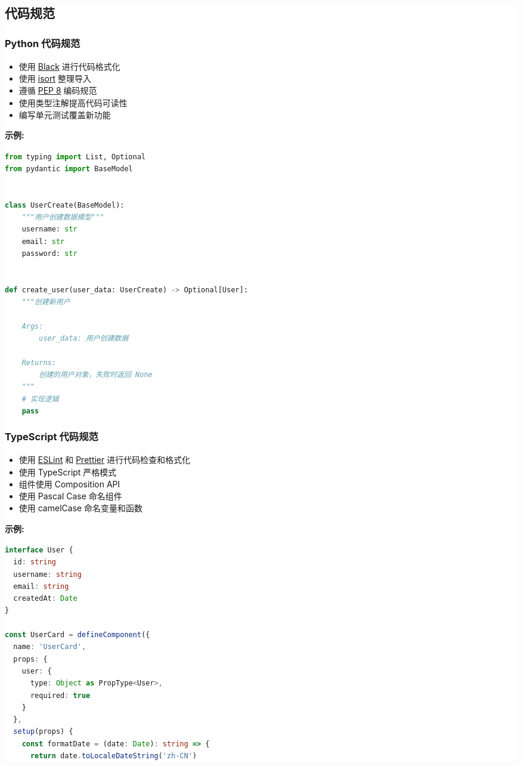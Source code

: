 ## 代码规范

### Python 代码规范

- 使用 [Black](https://black.readthedocs.io/) 进行代码格式化
- 使用 [isort](https://pycqa.github.io/isort/) 整理导入
- 遵循 [PEP 8](https://www.python.org/dev/peps/pep-0008/) 编码规范
- 使用类型注解提高代码可读性
- 编写单元测试覆盖新功能

**示例:**
```python
from typing import List, Optional
from pydantic import BaseModel


class UserCreate(BaseModel):
    """用户创建数据模型"""
    username: str
    email: str
    password: str
    

def create_user(user_data: UserCreate) -> Optional[User]:
    """创建新用户
    
    Args:
        user_data: 用户创建数据
        
    Returns:
        创建的用户对象，失败时返回 None
    """
    # 实现逻辑
    pass
```

### TypeScript 代码规范

- 使用 [ESLint](https://eslint.org/) 和 [Prettier](https://prettier.io/) 进行代码检查和格式化
- 使用 TypeScript 严格模式
- 组件使用 Composition API
- 使用 Pascal Case 命名组件
- 使用 camelCase 命名变量和函数

**示例:**
```typescript
interface User {
  id: string
  username: string
  email: string
  createdAt: Date
}

const UserCard = defineComponent({
  name: 'UserCard',
  props: {
    user: {
      type: Object as PropType<User>,
      required: true
    }
  },
  setup(props) {
    const formatDate = (date: Date): string => {
      return date.toLocaleDateString('zh-CN')
```